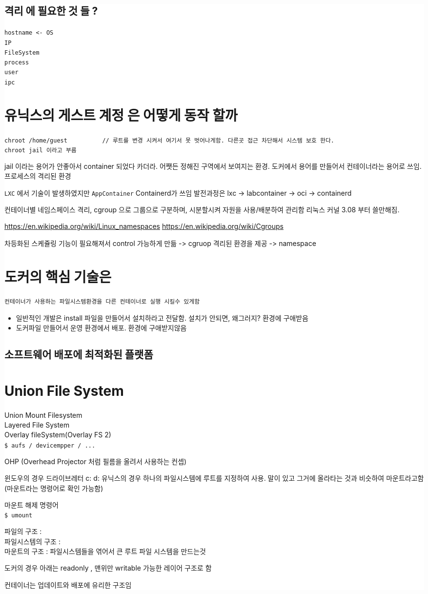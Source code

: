 ## 격리 에 필요한 것 들 ?
```
hostname <- OS
IP
FileSystem
process
user
ipc
```

# 유닉스의 게스트 계정 은 어떻게 동작 할까
```
chroot /home/guest          // 루트를 변경 시켜서 여기서 못 벗어나게함. 다른곳 접근 차단해서 시스템 보호 한다.
chroot jail 이라고 부름
```

jail 이라는 용어가 안좋아서 container 되었다 카더라. 어쨋든 정해진 구역에서 보여지는 환경. 도커에서 용어를 만들어서 컨테이너라는 용어로 쓰임. 프로세스의 격리된 환경

`LXC` 에서 기술이 발생하였지만 `AppContainer` Containerd가 쓰임
발전과정은 lxc -> labcontainer -> oci -> containerd

컨테이너별 네임스페이스 격리, cgroup 으로 그룹으로 구분하며, 시분할시켜 자원을 사용/배분하여 관리함
리눅스 커널 3.08 부터 쓸만해짐.

https://en.wikipedia.org/wiki/Linux_namespaces
https://en.wikipedia.org/wiki/Cgroups

차등화된 스케쥴링 기능이 필요해져서 control 가능하게 만듦 -> cgruop
격리된 환경을 제공 -> namespace

# 도커의 핵심 기술은
`컨테이너가 사용하는 파일시스템환경을 다른 컨테이너로 실행 시킬수 있게함`

- 일반적인 개발은 install 파일을 만들어서 설치하라고 전달함. 설치가 안되면, 왜그러지? 환경에 구애받음
- 도커파일 만들어서 운영 환경에서 배포. 환경에 구애받지않음

소프트웨어 배포에 최적화된 플랫폼
----------------------------------------------------------------


# Union File System
Union Mount Filesystem  
Layered File System  
Overlay fileSystem(Overlay FS 2)  
```$ aufs / devicempper / ...```

OHP (Overhead Projector 처럼 필름을 올려서 사용하는 컨셉)

윈도우의 경우 드라이브레터 c: d:
유닉스의 경우 하나의 파일시스템에 루트를 지정하여 사용. 말이 있고 그거에 올라타는 것과 비슷하여 마운트라고함 (마운트라는 명령어로 확인 가능함)

마운트 해제 명령어  
```$ umount```


파일의 구조 :  
파일시스템의 구조 :  
마운트의 구조 : 파일시스템들을 엮어서 큰 루트 파일 시스템을 만드는것  


도커의 경우 아래는 readonly , 맨위만 writable 가능한 레이어 구조로 함

컨테이너는 업데이트와 배포에 유리한 구조임
```